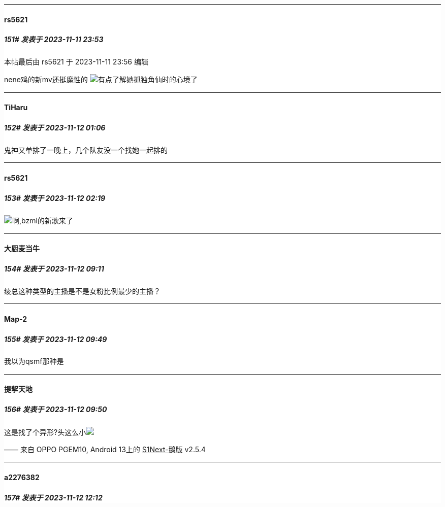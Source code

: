 
*****

####  rs5621  
##### 151#       发表于 2023-11-11 23:53

 本帖最后由 rs5621 于 2023-11-11 23:56 编辑 

nene鸡的新mv还挺魔性的
<img src="https://static.saraba1st.com/image/smiley/face2017/067.png" referrerpolicy="no-referrer">有点了解她抓独角仙时的心境了


*****

####  TiHaru  
##### 152#       发表于 2023-11-12 01:06

鬼神又单排了一晚上，几个队友没一个找她一起排的


*****

####  rs5621  
##### 153#       发表于 2023-11-12 02:19

<img src="https://static.saraba1st.com/image/smiley/face2017/067.png" referrerpolicy="no-referrer">啊,bzml的新歌来了


*****

####  大厨麦当牛  
##### 154#       发表于 2023-11-12 09:11

绫总这种类型的主播是不是女粉比例最少的主播？


*****

####  Map-2  
##### 155#       发表于 2023-11-12 09:49

我以为qsmf那种是

*****

####  提挈天地  
##### 156#       发表于 2023-11-12 09:50

这是找了个异形?头这么小<img src="https://static.saraba1st.com/image/smiley/face2017/002.png" referrerpolicy="no-referrer">

—— 来自 OPPO PGEM10, Android 13上的 [S1Next-鹅版](https://github.com/ykrank/S1-Next/releases) v2.5.4


*****

####  a2276382  
##### 157#       发表于 2023-11-12 12:12
